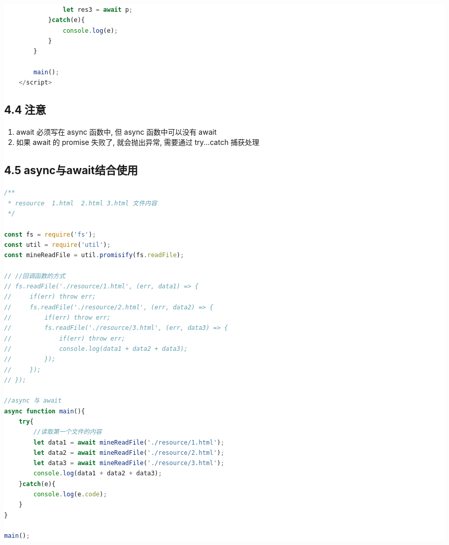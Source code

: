```js
                let res3 = await p;
            }catch(e){
                console.log(e); 
            }
        }

        main();
    </script>
```

## 4.4  注意

1. await 必须写在 async 函数中, 但 async 函数中可以没有 await 
2.  如果 await 的 promise 失败了, 就会抛出异常, 需要通过 try...catch 捕获处理

## 4.5 async与await结合使用

```js
/**
 * resource  1.html  2.html 3.html 文件内容
 */

const fs = require('fs');
const util = require('util');
const mineReadFile = util.promisify(fs.readFile);

// //回调函数的方式
// fs.readFile('./resource/1.html', (err, data1) => {
//     if(err) throw err;
//     fs.readFile('./resource/2.html', (err, data2) => {
//         if(err) throw err;
//         fs.readFile('./resource/3.html', (err, data3) => {
//             if(err) throw err;
//             console.log(data1 + data2 + data3);
//         });
//     });
// });

//async 与 await
async function main(){
    try{
        //读取第一个文件的内容
        let data1 = await mineReadFile('./resource/1.html');
        let data2 = await mineReadFile('./resource/2.html');
        let data3 = await mineReadFile('./resource/3.html');
        console.log(data1 + data2 + data3);
    }catch(e){
        console.log(e.code);
    }
}

main();
```

